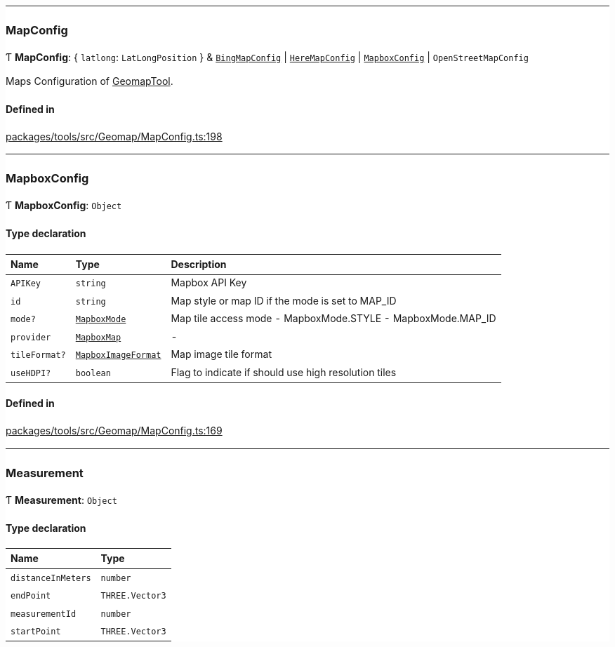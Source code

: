 ___

### MapConfig

Ƭ **MapConfig**: { `latlong`: `LatLongPosition`  } & [`BingMapConfig`](cognite_reveal_tools.md#bingmapconfig) \| [`HereMapConfig`](cognite_reveal_tools.md#heremapconfig) \| [`MapboxConfig`](cognite_reveal_tools.md#mapboxconfig) \| `OpenStreetMapConfig`

Maps Configuration of [GeomapTool](../classes/cognite_reveal_tools.GeomapTool.md).

#### Defined in

[packages/tools/src/Geomap/MapConfig.ts:198](https://github.com/cognitedata/reveal/blob/e3cde2deb/viewer/packages/tools/src/Geomap/MapConfig.ts#L198)

___

### MapboxConfig

Ƭ **MapboxConfig**: `Object`

#### Type declaration

| Name | Type | Description |
| :------ | :------ | :------ |
| `APIKey` | `string` | Mapbox API Key |
| `id` | `string` | Map style or map ID if the mode is set to MAP_ID |
| `mode?` | [`MapboxMode`](../enums/cognite_reveal_tools.MapboxMode.md) | Map tile access mode  - MapboxMode.STYLE  - MapboxMode.MAP_ID |
| `provider` | [`MapboxMap`](../enums/cognite_reveal_tools.MapProviders.md#mapboxmap) | - |
| `tileFormat?` | [`MapboxImageFormat`](../enums/cognite_reveal_tools.MapboxImageFormat.md) | Map image tile format |
| `useHDPI?` | `boolean` | Flag to indicate if should use high resolution tiles |

#### Defined in

[packages/tools/src/Geomap/MapConfig.ts:169](https://github.com/cognitedata/reveal/blob/e3cde2deb/viewer/packages/tools/src/Geomap/MapConfig.ts#L169)

___

### Measurement

Ƭ **Measurement**: `Object`

#### Type declaration

| Name | Type |
| :------ | :------ |
| `distanceInMeters` | `number` |
| `endPoint` | `THREE.Vector3` |
| `measurementId` | `number` |
| `startPoint` | `THREE.Vector3` |
